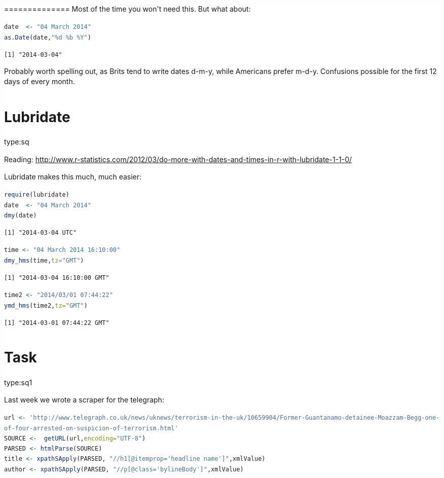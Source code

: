 ==============
Most of the time you won't need this. But what about:


```r
date  <- "04 March 2014"
as.Date(date,"%d %b %Y")
```

```
[1] "2014-03-04"
```

Probably worth spelling out, as Brits tend to write dates d-m-y, while Americans prefer m-d-y. Confusions possible for the first 12 days of every month. 

Lubridate
========
type:sq

Reading: http://www.r-statistics.com/2012/03/do-more-with-dates-and-times-in-r-with-lubridate-1-1-0/

Lubridate makes this much, much easier:

```r
require(lubridate)
date  <- "04 March 2014"
dmy(date)
```

```
[1] "2014-03-04 UTC"
```

```r
time <- "04 March 2014 16:10:00"
dmy_hms(time,tz="GMT")
```

```
[1] "2014-03-04 16:10:00 GMT"
```

```r
time2 <- "2014/03/01 07:44:22"
ymd_hms(time2,tz="GMT")
```

```
[1] "2014-03-01 07:44:22 GMT"
```


Task
==================
type:sq1

Last week we wrote a scraper for the telegraph:


```r
url <- 'http://www.telegraph.co.uk/news/uknews/terrorism-in-the-uk/10659904/Former-Guantanamo-detainee-Moazzam-Begg-one-of-four-arrested-on-suspicion-of-terrorism.html'
SOURCE <-  getURL(url,encoding="UTF-8") 
PARSED <- htmlParse(SOURCE)
title <- xpathSApply(PARSED, "//h1[@itemprop='headline name']",xmlValue)
author <- xpathSApply(PARSED, "//p[@class='bylineBody']",xmlValue)
```
